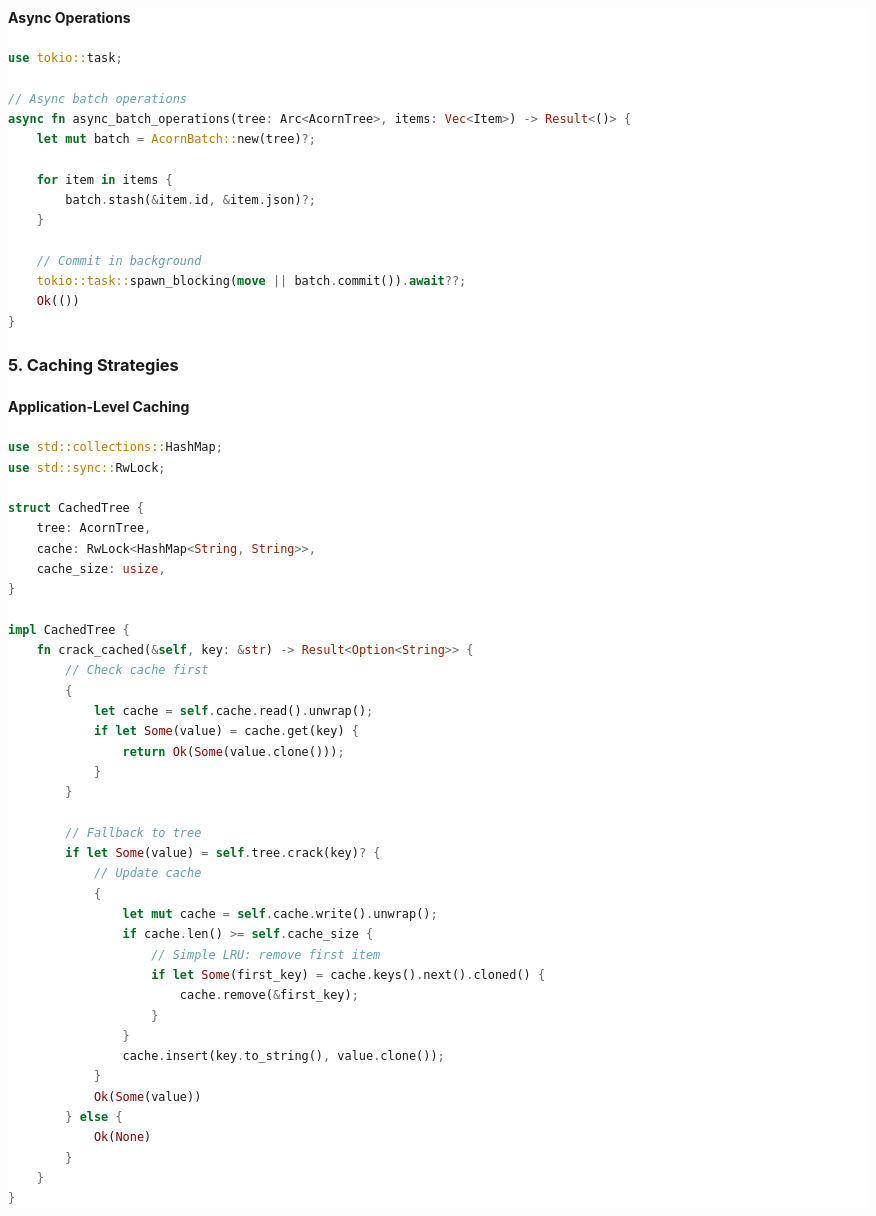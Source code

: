 #### **Async Operations**
```rust
use tokio::task;

// Async batch operations
async fn async_batch_operations(tree: Arc<AcornTree>, items: Vec<Item>) -> Result<()> {
    let mut batch = AcornBatch::new(tree)?;
    
    for item in items {
        batch.stash(&item.id, &item.json)?;
    }
    
    // Commit in background
    tokio::task::spawn_blocking(move || batch.commit()).await??;
    Ok(())
}
```

### 5. **Caching Strategies**

#### **Application-Level Caching**
```rust
use std::collections::HashMap;
use std::sync::RwLock;

struct CachedTree {
    tree: AcornTree,
    cache: RwLock<HashMap<String, String>>,
    cache_size: usize,
}

impl CachedTree {
    fn crack_cached(&self, key: &str) -> Result<Option<String>> {
        // Check cache first
        {
            let cache = self.cache.read().unwrap();
            if let Some(value) = cache.get(key) {
                return Ok(Some(value.clone()));
            }
        }
        
        // Fallback to tree
        if let Some(value) = self.tree.crack(key)? {
            // Update cache
            {
                let mut cache = self.cache.write().unwrap();
                if cache.len() >= self.cache_size {
                    // Simple LRU: remove first item
                    if let Some(first_key) = cache.keys().next().cloned() {
                        cache.remove(&first_key);
                    }
                }
                cache.insert(key.to_string(), value.clone());
            }
            Ok(Some(value))
        } else {
            Ok(None)
        }
    }
}
```
